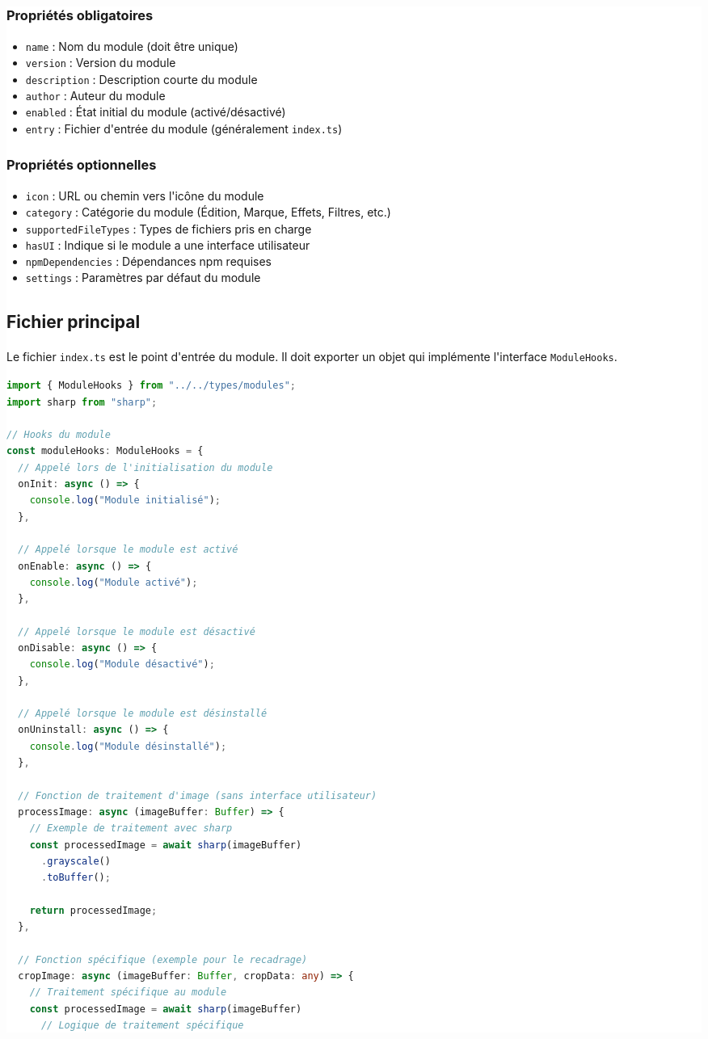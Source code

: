 ### Propriétés obligatoires

- `name` : Nom du module (doit être unique)
- `version` : Version du module
- `description` : Description courte du module
- `author` : Auteur du module
- `enabled` : État initial du module (activé/désactivé)
- `entry` : Fichier d'entrée du module (généralement `index.ts`)

### Propriétés optionnelles

- `icon` : URL ou chemin vers l'icône du module
- `category` : Catégorie du module (Édition, Marque, Effets, Filtres, etc.)
- `supportedFileTypes` : Types de fichiers pris en charge
- `hasUI` : Indique si le module a une interface utilisateur
- `npmDependencies` : Dépendances npm requises
- `settings` : Paramètres par défaut du module

## Fichier principal

Le fichier `index.ts` est le point d'entrée du module. Il doit exporter un objet qui implémente l'interface `ModuleHooks`.

```typescript
import { ModuleHooks } from "../../types/modules";
import sharp from "sharp";

// Hooks du module
const moduleHooks: ModuleHooks = {
  // Appelé lors de l'initialisation du module
  onInit: async () => {
    console.log("Module initialisé");
  },

  // Appelé lorsque le module est activé
  onEnable: async () => {
    console.log("Module activé");
  },

  // Appelé lorsque le module est désactivé
  onDisable: async () => {
    console.log("Module désactivé");
  },

  // Appelé lorsque le module est désinstallé
  onUninstall: async () => {
    console.log("Module désinstallé");
  },

  // Fonction de traitement d'image (sans interface utilisateur)
  processImage: async (imageBuffer: Buffer) => {
    // Exemple de traitement avec sharp
    const processedImage = await sharp(imageBuffer)
      .grayscale()
      .toBuffer();
    
    return processedImage;
  },

  // Fonction spécifique (exemple pour le recadrage)
  cropImage: async (imageBuffer: Buffer, cropData: any) => {
    // Traitement spécifique au module
    const processedImage = await sharp(imageBuffer)
      // Logique de traitement spécifique
```